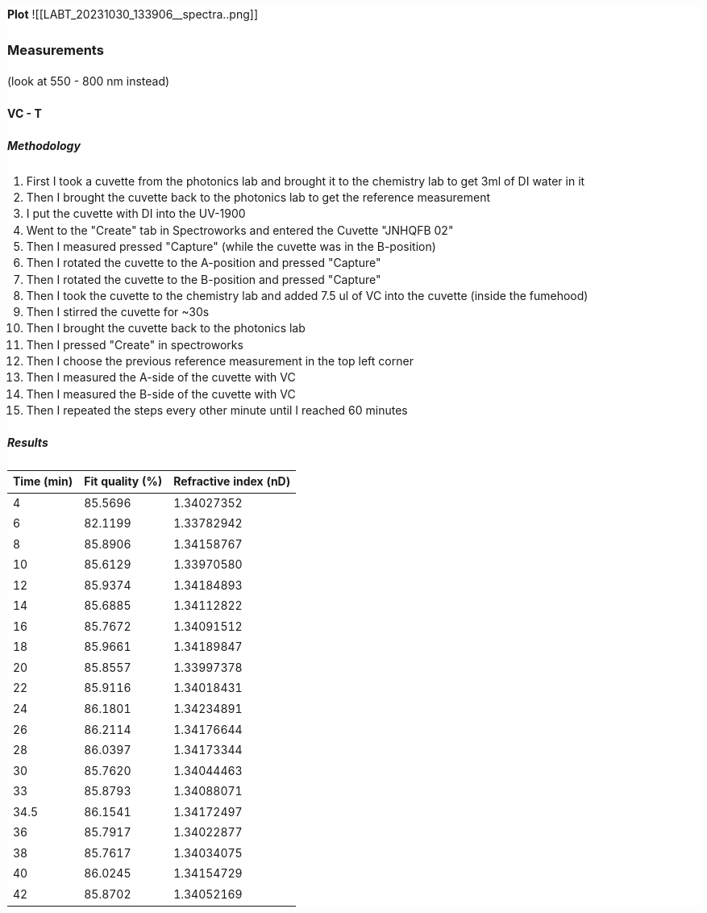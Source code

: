 
**Plot**
![[LABT_20231030_133906__spectra..png]]

### Measurements
(look at 550 - 800 nm instead)
#### VC - T
##### Methodology
1. First I took a cuvette from the photonics lab and brought it to the chemistry lab to get 3ml of DI water in it
2. Then I brought the cuvette back to the photonics lab to get the reference measurement
3. I put the cuvette with DI into the UV-1900
4. Went to the "Create" tab in Spectroworks and entered the Cuvette "JNHQFB 02"
5. Then I measured pressed "Capture" (while the cuvette was in the B-position)
6. Then I rotated the cuvette to the A-position and pressed "Capture"
7. Then I rotated the cuvette to the B-position and pressed "Capture"
8. Then I took the cuvette to the chemistry lab and added 7.5 ul of VC into the cuvette (inside the fumehood)
9. Then I stirred the cuvette for ~30s
10. Then I brought the cuvette back to the photonics lab
11. Then I pressed "Create" in spectroworks
12. Then I choose the previous reference measurement in the top left corner
13. Then I measured the A-side of the cuvette with VC
14. Then I measured the B-side of the cuvette with VC
15. Then I repeated the steps every other minute until I reached 60 minutes

##### Results
| Time (min) | Fit quality (%) | Refractive index (nD) |
| ---------- | --------------- | --------------------- |
| 4          | 85.5696         | 1.34027352            |
| 6          | 82.1199         | 1.33782942            |
| 8          | 85.8906         | 1.34158767            |
| 10         | 85.6129         | 1.33970580            |
| 12         | 85.9374         | 1.34184893            |
| 14         | 85.6885         | 1.34112822            |
| 16         | 85.7672         | 1.34091512            |
| 18         | 85.9661         | 1.34189847            |
| 20         | 85.8557         | 1.33997378            |
| 22         | 85.9116         | 1.34018431            |
| 24         | 86.1801         | 1.34234891            |
| 26         | 86.2114         | 1.34176644            |
| 28         | 86.0397         | 1.34173344            |
| 30         | 85.7620         | 1.34044463            |
| 33         | 85.8793         | 1.34088071            |
| 34.5       | 86.1541         | 1.34172497            |
| 36         | 85.7917         | 1.34022877            |
| 38         | 85.7617         | 1.34034075            |
| 40         | 86.0245         | 1.34154729            |
| 42         | 85.8702         | 1.34052169            |